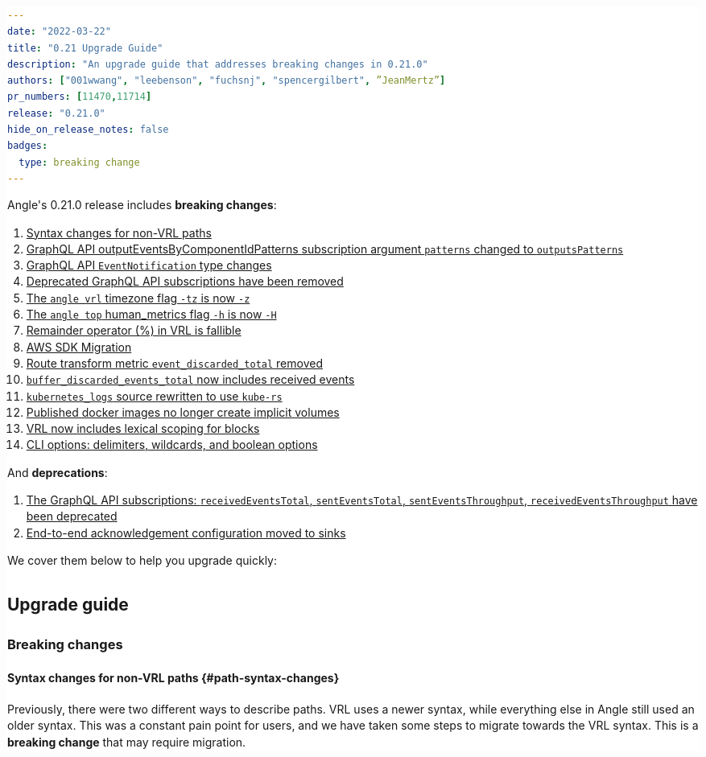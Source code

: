 ```yaml
---
date: "2022-03-22"
title: "0.21 Upgrade Guide"
description: "An upgrade guide that addresses breaking changes in 0.21.0"
authors: ["001wwang", "leebenson", "fuchsnj", "spencergilbert", ”JeanMertz”]
pr_numbers: [11470,11714]
release: "0.21.0"
hide_on_release_notes: false
badges:
  type: breaking change
---
```


Angle's 0.21.0 release includes **breaking changes**:


1. [Syntax changes for non-VRL paths](#path-syntax-changes)
2. [GraphQL API outputEventsByComponentIdPatterns subscription argument `patterns` changed to `outputsPatterns`](#api-patterns-to-outputspatterns)
3. [GraphQL API `EventNotification` type changes](#api-event-notification-changes)
4. [Deprecated GraphQL API subscriptions have been removed](#removed-deprecated-subscriptions)
5. [The `angle vrl` timezone flag `-tz` is now `-z`](#angle-vrl-timezone)
6. [The `angle top` human_metrics flag `-h` is now `-H`](#angle-top-human-metrics)
7. [Remainder operator (%) in VRL is fallible](#remainder-fallible)
8. [AWS SDK Migration](#aws-sdk-migration)
9. [Route transform metric `event_discarded_total` removed](#transform-route-metric)
10. [`buffer_discarded_events_total` now includes received events](#buffer-discarded-events)
11. [`kubernetes_logs` source rewritten to use `kube-rs`](#kubernetes-logs)
12. [Published docker images no longer create implicit volumes](#docker-volume)
13. [VRL now includes lexical scoping for blocks](#vrl-lexical-scoping)
14. [CLI options: delimiters, wildcards, and boolean options](#cli-option-changes)

And **deprecations**:

1. [The GraphQL API subscriptions: `receivedEventsTotal`, `sentEventsTotal`, `sentEventsThroughput`, `receivedEventsThroughput` have been deprecated](#deprecate-aggregate-subscriptions)
2. [End-to-end acknowledgement configuration moved to sinks](#sink-acks)

We cover them below to help you upgrade quickly:

## Upgrade guide

### Breaking changes

#### Syntax changes for non-VRL paths {#path-syntax-changes}

Previously, there were two different ways to describe paths. VRL uses a newer syntax, while everything
else in Angle still used an older syntax. This was a constant pain point for users,
and we have taken some steps to migrate towards the VRL syntax. This is a **breaking change** that may require migration.


[acknowledgements]: https://angle.khulnasoft.com/docs/about/under-the-hood/architecture/end-to-end-acknowledgements/